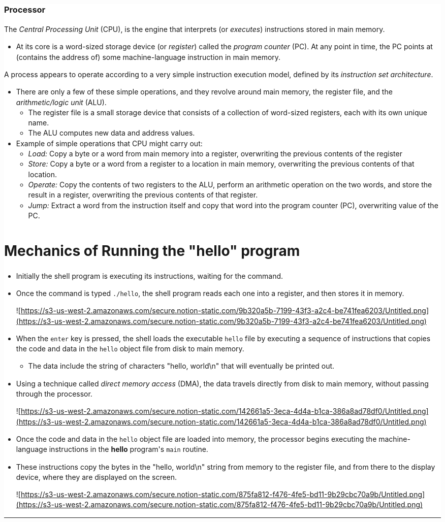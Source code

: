 ### Processor

The *Central Processing Unit* (CPU), is the engine that interprets (or *executes*) instructions stored in main memory.

- At its core is a word-sized storage device (or *register*) called the *program counter* (PC). At any point in time, the PC points at (contains the address of) some machine-language instruction in main memory.

A process appears to operate according to a very simple instruction execution model, defined by its *instruction set architecture*.

- There are only a few of these simple operations, and they revolve around main memory, the register file, and the *arithmetic/logic unit* (ALU).
    - The register file is a small storage device that consists of a collection of word-sized registers, each with its own unique name.
    - The ALU computes new data and address values.
- Example of simple operations that CPU might carry out:
    - *Load:* Copy a byte or a word from main memory into a register, overwriting the previous contents of the register
    - *Store:* Copy a byte or a word from a register to a location in main memory, overwriting the previous contents of that location.
    - *Operate:* Copy the contents of two registers to the ALU, perform an arithmetic operation on the two words, and store the result in a register, overwriting the previous contents of that register.
    - *Jump:* Extract a word from the instruction itself and copy that word into the program counter (PC), overwriting value of the PC.

# Mechanics of Running the "hello" program

- Initially the shell program is executing its instructions, waiting for the command.
- Once the command is typed `./hello`, the shell program reads each one into a register, and then stores it in memory.

    ![https://s3-us-west-2.amazonaws.com/secure.notion-static.com/9b320a5b-7199-43f3-a2c4-be741fea6203/Untitled.png](https://s3-us-west-2.amazonaws.com/secure.notion-static.com/9b320a5b-7199-43f3-a2c4-be741fea6203/Untitled.png)

- When the `enter` key is pressed, the shell loads the executable `hello` file by executing a sequence of instructions that copies the code and data in the `hello` object file from disk to main memory.
    - The data include the string of characters "hello, world\n" that will eventually be printed out.
- Using a technique called *direct memory access* (DMA), the data travels directly from disk to main memory, without passing through the processor.

    ![https://s3-us-west-2.amazonaws.com/secure.notion-static.com/142661a5-3eca-4d4a-b1ca-386a8ad78df0/Untitled.png](https://s3-us-west-2.amazonaws.com/secure.notion-static.com/142661a5-3eca-4d4a-b1ca-386a8ad78df0/Untitled.png)

- Once the code and data in the `hello` object file are loaded into memory, the processor begins executing the machine-language instructions in the **hello** program's `main` routine.
- These instructions copy the bytes in the "hello, world\n" string from memory to the register file, and from there to the display device, where they are displayed on the screen.

    ![https://s3-us-west-2.amazonaws.com/secure.notion-static.com/875fa812-f476-4fe5-bd11-9b29cbc70a9b/Untitled.png](https://s3-us-west-2.amazonaws.com/secure.notion-static.com/875fa812-f476-4fe5-bd11-9b29cbc70a9b/Untitled.png)

---
